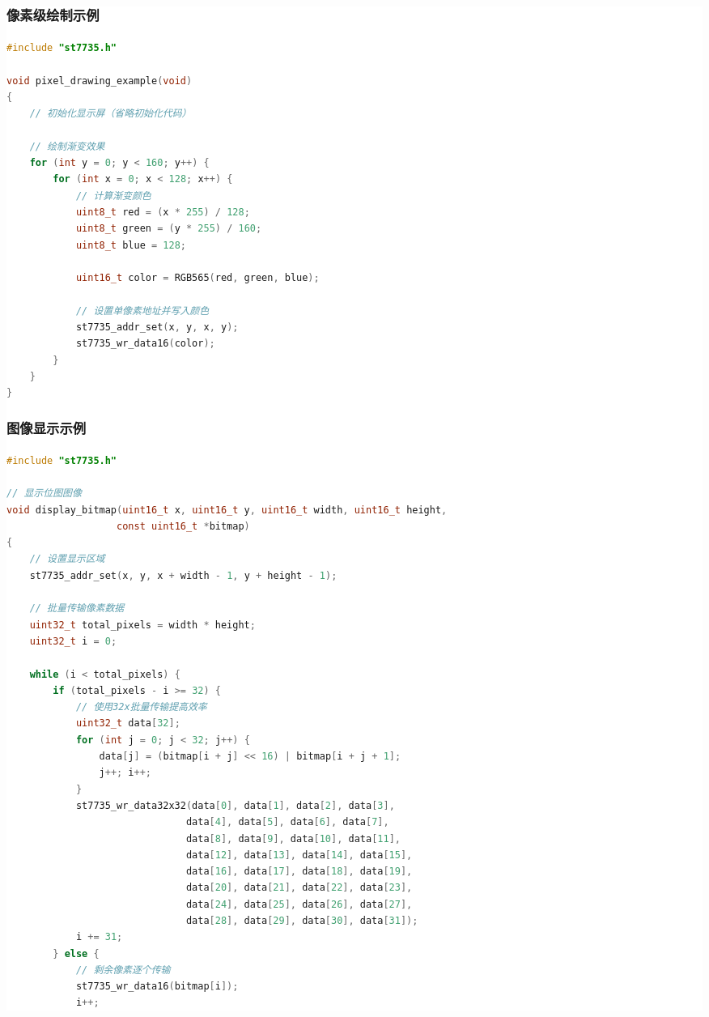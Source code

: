 ### 像素级绘制示例

```c
#include "st7735.h"

void pixel_drawing_example(void)
{
    // 初始化显示屏（省略初始化代码）
    
    // 绘制渐变效果
    for (int y = 0; y < 160; y++) {
        for (int x = 0; x < 128; x++) {
            // 计算渐变颜色
            uint8_t red = (x * 255) / 128;
            uint8_t green = (y * 255) / 160;
            uint8_t blue = 128;
            
            uint16_t color = RGB565(red, green, blue);
            
            // 设置单像素地址并写入颜色
            st7735_addr_set(x, y, x, y);
            st7735_wr_data16(color);
        }
    }
}
```

### 图像显示示例

```c
#include "st7735.h"

// 显示位图图像
void display_bitmap(uint16_t x, uint16_t y, uint16_t width, uint16_t height, 
                   const uint16_t *bitmap)
{
    // 设置显示区域
    st7735_addr_set(x, y, x + width - 1, y + height - 1);
    
    // 批量传输像素数据
    uint32_t total_pixels = width * height;
    uint32_t i = 0;
    
    while (i < total_pixels) {
        if (total_pixels - i >= 32) {
            // 使用32x批量传输提高效率
            uint32_t data[32];
            for (int j = 0; j < 32; j++) {
                data[j] = (bitmap[i + j] << 16) | bitmap[i + j + 1];
                j++; i++;
            }
            st7735_wr_data32x32(data[0], data[1], data[2], data[3],
                               data[4], data[5], data[6], data[7],
                               data[8], data[9], data[10], data[11],
                               data[12], data[13], data[14], data[15],
                               data[16], data[17], data[18], data[19],
                               data[20], data[21], data[22], data[23],
                               data[24], data[25], data[26], data[27],
                               data[28], data[29], data[30], data[31]);
            i += 31;
        } else {
            // 剩余像素逐个传输
            st7735_wr_data16(bitmap[i]);
            i++;
```